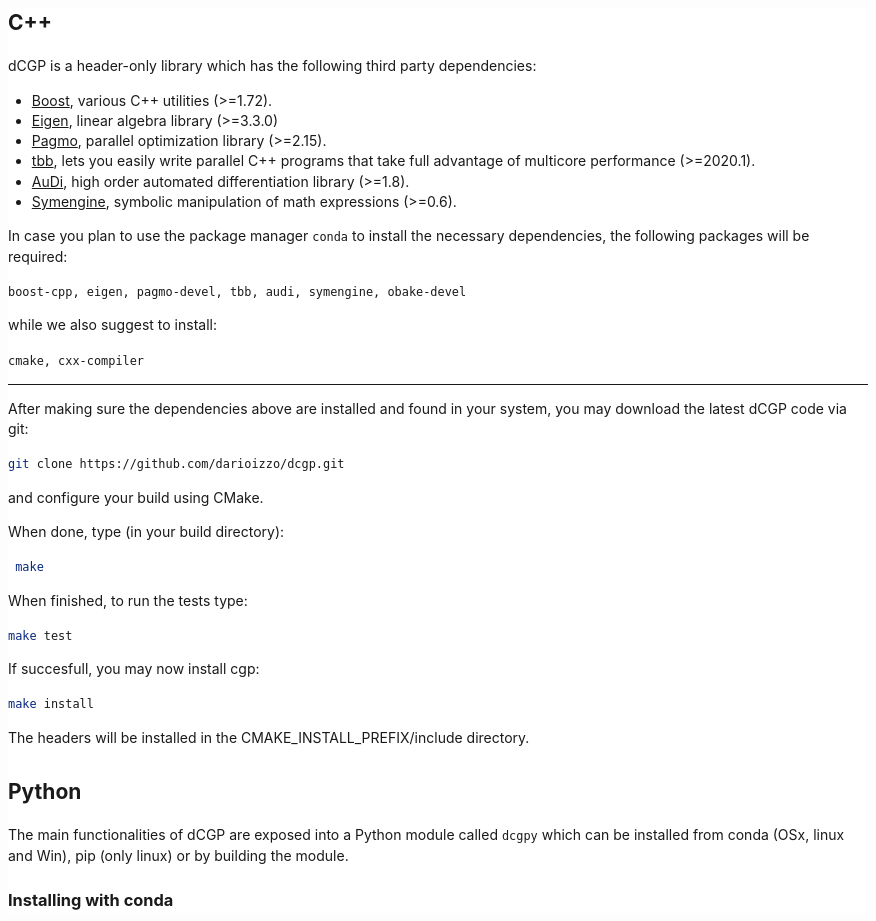 C++
---

dCGP is a header-only library which has the following third party dependencies:

* [Boost](http://www.boost.org/), various C++ utilities (>=1.72).
* [Eigen](http://eigen.tuxfamily.org/index.php?title=Main_Page), linear algebra library (>=3.3.0)
* [Pagmo](https://github.com/esa/pagmo2), parallel optimization library (>=2.15).
* [tbb](https://github.com/intel/tbb), lets you easily write parallel C++ programs that take full advantage of multicore performance (>=2020.1).
* [AuDi](http://darioizzo.github.io/audi/), high order automated differentiation library (>=1.8).
* [Symengine](https://github.com/symengine/symengine), symbolic manipulation of math expressions (>=0.6).

In case you plan to use the package manager ``conda`` to install the necessary dependencies, the following packages will be required: 

```
boost-cpp, eigen, pagmo-devel, tbb, audi, symengine, obake-devel
```
while we also suggest to install:
```
cmake, cxx-compiler
```

------------------------------------------------------------

After making sure the dependencies above are installed and found in your system, you may download
the latest dCGP code via git:

```bash
git clone https://github.com/darioizzo/dcgp.git
```
and configure your build using CMake. 

When done, type (in your build directory):

```bash
 make 
```
When finished, to run the tests type:

```bash
make test
```

If succesfull, you may now install cgp:

```bash
make install
```

The headers will be installed in the CMAKE_INSTALL_PREFIX/include directory. 

Python
------
The main functionalities of dCGP are exposed into a Python module called ``dcgpy`` which
can be installed from conda (OSx, linux and Win), pip (only linux) or by building the module.

### Installing with conda
